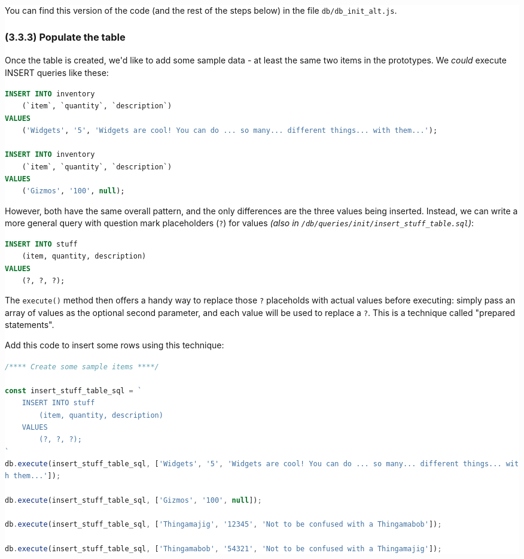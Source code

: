 You can find this version of the code (and the rest of the steps below) in the file `db/db_init_alt.js`.

### (3.3.3) Populate the table

Once the table is created, we'd like to add some sample data - at least the same two items in the prototypes. We *could* execute INSERT queries like these:

```sql
INSERT INTO inventory
    (`item`, `quantity`, `description`) 
VALUES 
    ('Widgets', '5', 'Widgets are cool! You can do ... so many... different things... with them...');

INSERT INTO inventory
    (`item`, `quantity`, `description`) 
VALUES 
    ('Gizmos', '100', null);
```

However, both have the same overall pattern, and the only differences are the three values being inserted. Instead, we can write a more general query with question mark placeholders (`?`) for values *(also in `/db/queries/init/insert_stuff_table.sql`)*:

```sql
INSERT INTO stuff 
    (item, quantity, description) 
VALUES 
    (?, ?, ?);
```

The `execute()` method then offers a handy way to replace those `?` placeholds with actual values before executing: simply pass an array of values as the optional second parameter, and each value will be used to replace a `?`. This is a technique called "prepared statements".

Add this code to insert some rows using this technique:
```js
/**** Create some sample items ****/

const insert_stuff_table_sql = `
    INSERT INTO stuff 
        (item, quantity, description) 
    VALUES 
        (?, ?, ?);
`
db.execute(insert_stuff_table_sql, ['Widgets', '5', 'Widgets are cool! You can do ... so many... different things... with them...']);

db.execute(insert_stuff_table_sql, ['Gizmos', '100', null]);

db.execute(insert_stuff_table_sql, ['Thingamajig', '12345', 'Not to be confused with a Thingamabob']);

db.execute(insert_stuff_table_sql, ['Thingamabob', '54321', 'Not to be confused with a Thingamajig']);
```
